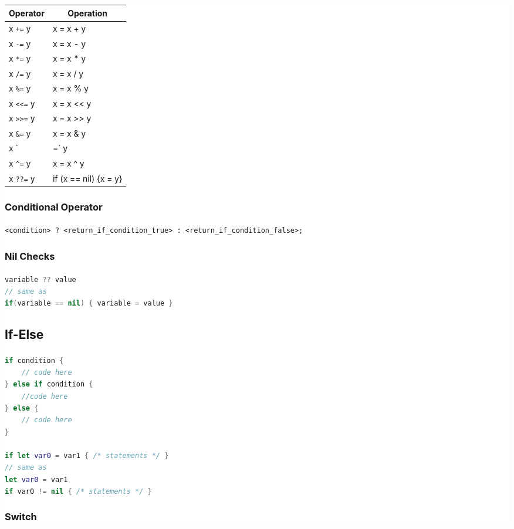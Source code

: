 | Operator  | Operation              |
|-----------|------------------------|
| x `+=` y  | x = x + y              |
| x `-=` y  | x = x - y              |
| x `*=` y  | x = x * y              |
| x `/=` y  | x = x / y              |
| x `%=` y  | x = x % y              |
| x `<<=` y | x = x << y             |
| x `>>=` y | x = x >> y             |
| x `&=` y  | x = x & y              |
| x `|=` y  | x = x | y              |
| x `^=` y  | x = x ^ y              |
| x `??=` y | if (x == nil) {x = y} |

### Conditional Operator

`<condition> ? <return_if_condition_true> : <return_if_condition_false>;`

### Nil Checks

```swift linenums="1"
variable ?? value
// same as
if(variable == nil) { variable = value }
```

## If-Else

```swift linenums="1"
if condition {
    // code here
} else if condition {
    //code here
} else {
    // code here
}

if let var0 = var1 { /* statements */ }
// same as
let var0 = var1
if var0 != nil { /* statements */ }
```

### Switch
